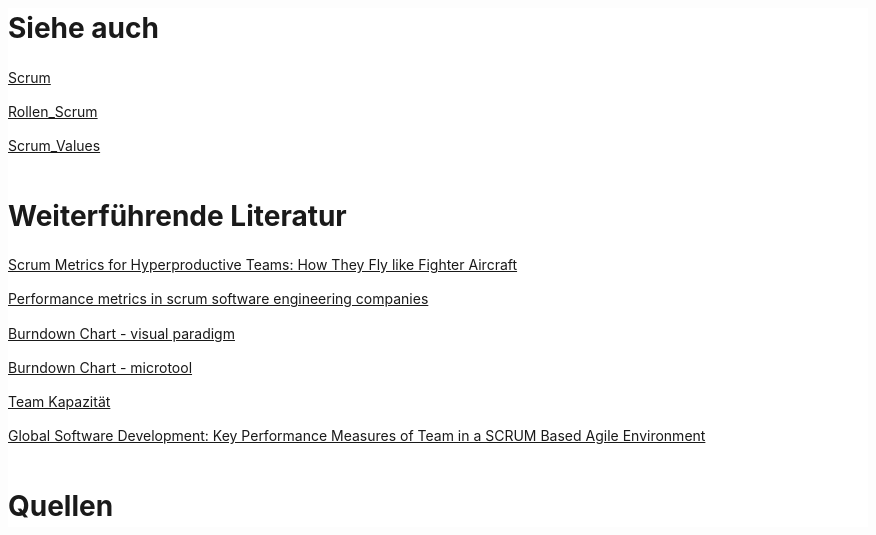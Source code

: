 
# Siehe auch

[Scrum](SCRUM.md)

[Rollen_Scrum](Rollen_Scrum.md)

[Scrum_Values](Scrum_Values.md)

# Weiterführende Literatur

[Scrum Metrics for Hyperproductive Teams: How They Fly like Fighter Aircraft](https://ieeexplore.ieee.org/abstract/document/6480431)

[Performance metrics in scrum software engineering companies](https://www.inderscienceonline.com/doi/abs/10.1504/IJASM.2021.118061)

[Burndown Chart - visual paradigm ](https://www.visual-paradigm.com/scrum/scrum-burndown-chart/)

[Burndown Chart - microtool](https://www.microtool.de/wissen-online/was-ist-ein-burn-down-chart/)

[Team Kapazität](https://www.scrum-institute.org/blog/How_To_Plan_Capacity_Of_Your_Scrum_Teams)

[Global Software Development: Key Performance Measures of Team in a SCRUM Based Agile Environment](https://link.springer.com/chapter/10.1007/978-3-319-95171-3_53)

# Quellen

[^1]: [soldevelo.com](https://www.soldevelo.com/blog/7-effective-metrics-for-successful-scrum-projects-delivery/)

[^2]: [www.atlassian.com](https://www.atlassian.com/agile/scrum/scrum-metrics)

[^3]: [producttribe.com](https://producttribe.com/project-management/agile-sdlc-guide)

[^4]:  [t2informatik](https://t2informatik.de/wissen-kompakt/velocity-chart)

[^5]: [www.scrum-institute.org](https://www.scrum-institute.org/blog/How_To_Plan_Capacity_Of_Your_Scrum_Teams)

[^6]: [EvolvingAgilist](https://youtu.be/CZDNWTuR3i8)

[^7]: [plutora](https://www.plutora.com/blog/agile-metrics)

[^8]: [appliedframeworks](https://appliedframeworks.com/agile-metrics-4-balanced-kpis-to-measure-success/)
